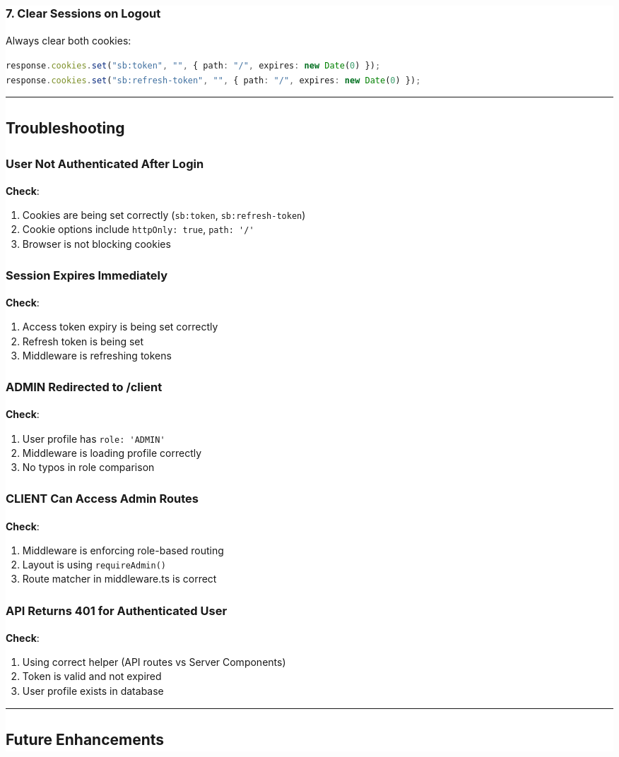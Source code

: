 ### 7. Clear Sessions on Logout

Always clear both cookies:

```typescript
response.cookies.set("sb:token", "", { path: "/", expires: new Date(0) });
response.cookies.set("sb:refresh-token", "", { path: "/", expires: new Date(0) });
```

---

## Troubleshooting

### User Not Authenticated After Login

**Check**:
1. Cookies are being set correctly (`sb:token`, `sb:refresh-token`)
2. Cookie options include `httpOnly: true`, `path: '/'`
3. Browser is not blocking cookies

### Session Expires Immediately

**Check**:
1. Access token expiry is being set correctly
2. Refresh token is being set
3. Middleware is refreshing tokens

### ADMIN Redirected to /client

**Check**:
1. User profile has `role: 'ADMIN'`
2. Middleware is loading profile correctly
3. No typos in role comparison

### CLIENT Can Access Admin Routes

**Check**:
1. Middleware is enforcing role-based routing
2. Layout is using `requireAdmin()`
3. Route matcher in middleware.ts is correct

### API Returns 401 for Authenticated User

**Check**:
1. Using correct helper (API routes vs Server Components)
2. Token is valid and not expired
3. User profile exists in database

---

## Future Enhancements
